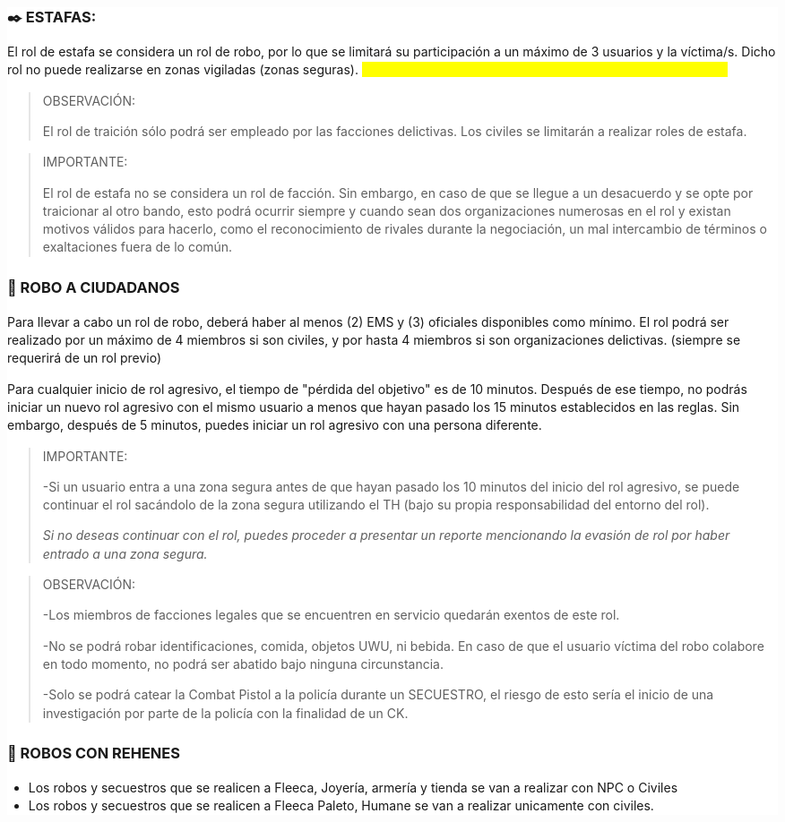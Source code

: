 ### ✒️ ESTAFAS:

El rol de estafa se considera un rol de robo, por lo que se limitará su participación a un máximo de 3 usuarios y la víctima/s. Dicho rol no puede realizarse en zonas vigiladas (zonas seguras). <mark style="color:yellow;">Asimismo el límite establecido es de 200K (Sujeto a Cambios)</mark>

> OBSERVACIÓN:&#x20;
>
> El rol de traición sólo podrá ser empleado por las facciones delictivas. Los civiles se limitarán a realizar roles de estafa.

> IMPORTANTE:
>
> &#x20;El rol de estafa no se considera un rol de facción. Sin embargo, en caso de que se llegue a un desacuerdo y se opte por traicionar al otro bando, esto podrá ocurrir siempre y cuando sean dos organizaciones numerosas en el rol y existan motivos válidos para hacerlo, como el reconocimiento de rivales durante la negociación, un mal intercambio de términos o exaltaciones fuera de lo común.

### 🏴 ROBO A CIUDADANOS

Para llevar a cabo un rol de robo, deberá haber al menos (2) EMS y (3) oficiales disponibles como mínimo. El rol podrá ser realizado por un máximo de 4 miembros si son civiles, y por hasta 4 miembros si son organizaciones delictivas. (siempre se requerirá de un rol previo)

Para cualquier inicio de rol agresivo, el tiempo de "pérdida del objetivo" es de 10 minutos. Después de ese tiempo, no podrás iniciar un nuevo rol agresivo con el mismo usuario a menos que hayan pasado los 15 minutos establecidos en las reglas. Sin embargo, después de 5 minutos, puedes iniciar un rol agresivo con una persona diferente.

> IMPORTANTE:
>
> \-Si un usuario entra a una zona segura antes de que hayan pasado los 10 minutos del inicio del rol agresivo, se puede continuar el rol sacándolo de la zona segura utilizando el TH (bajo su propia responsabilidad del entorno del rol).
>
> _Si no deseas continuar con el rol, puedes proceder a presentar un reporte mencionando la evasión de rol por haber entrado a una zona segura._

> OBSERVACIÓN:&#x20;
>
> \-Los miembros de facciones legales que se encuentren en servicio quedarán exentos de este rol.
>
> \-No se podrá robar identificaciones, comida, objetos UWU, ni bebida. En caso de que el usuario víctima del robo colabore en todo momento, no podrá ser abatido bajo ninguna circunstancia.
>
> \-Solo se podrá catear la Combat Pistol a la policía durante un SECUESTRO, el riesgo de esto sería el inicio de una investigación por parte de la policía con la finalidad de un CK.

### 🧎  ROBOS CON REHENES

* Los robos y secuestros que se realicen a Fleeca, Joyería, armería y tienda se van a realizar con NPC o Civiles
* Los robos y secuestros que se realicen a Fleeca Paleto, Humane  se van a realizar unicamente con civiles.
